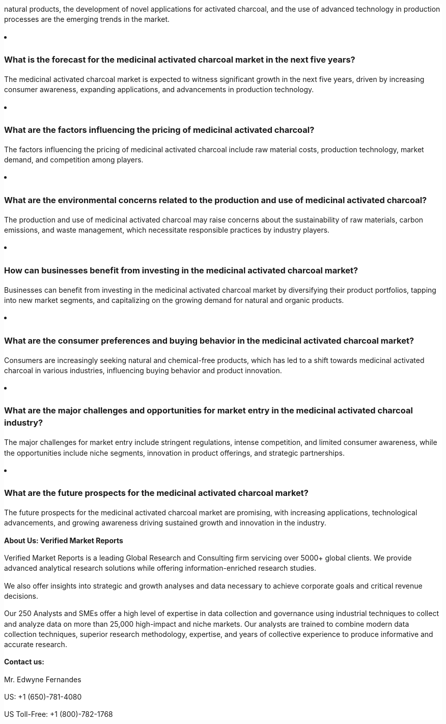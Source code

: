 natural products, the development of novel applications for activated charcoal, and the use of advanced technology in production processes are the emerging trends in the market.</p> </li> <li> <h3>What is the forecast for the medicinal activated charcoal market in the next five years?</h3> <p>The medicinal activated charcoal market is expected to witness significant growth in the next five years, driven by increasing consumer awareness, expanding applications, and advancements in production technology.</p> </li> <li> <h3>What are the factors influencing the pricing of medicinal activated charcoal?</h3> <p>The factors influencing the pricing of medicinal activated charcoal include raw material costs, production technology, market demand, and competition among players.</p> </li> <li> <h3>What are the environmental concerns related to the production and use of medicinal activated charcoal?</h3> <p>The production and use of medicinal activated charcoal may raise concerns about the sustainability of raw materials, carbon emissions, and waste management, which necessitate responsible practices by industry players.</p> </li> <li> <h3>How can businesses benefit from investing in the medicinal activated charcoal market?</h3> <p>Businesses can benefit from investing in the medicinal activated charcoal market by diversifying their product portfolios, tapping into new market segments, and capitalizing on the growing demand for natural and organic products.</p> </li> <li> <h3>What are the consumer preferences and buying behavior in the medicinal activated charcoal market?</h3> <p>Consumers are increasingly seeking natural and chemical-free products, which has led to a shift towards medicinal activated charcoal in various industries, influencing buying behavior and product innovation.</p> </li> <li> <h3>What are the major challenges and opportunities for market entry in the medicinal activated charcoal industry?</h3> <p>The major challenges for market entry include stringent regulations, intense competition, and limited consumer awareness, while the opportunities include niche segments, innovation in product offerings, and strategic partnerships.</p> </li> <li> <h3>What are the future prospects for the medicinal activated charcoal market?</h3> <p>The future prospects for the medicinal activated charcoal market are promising, with increasing applications, technological advancements, and growing awareness driving sustained growth and innovation in the industry.</p> </li> </ol></body></html></h3><p id="" class=""><strong>About Us: Verified Market Reports</strong></p><p id="" class="">Verified Market Reports is a leading Global Research and Consulting firm servicing over 5000+ global clients. We provide advanced analytical research solutions while offering information-enriched research studies.</p><p id="" class="">We also offer insights into strategic and growth analyses and data necessary to achieve corporate goals and critical revenue decisions.</p><p id="" class="">Our 250 Analysts and SMEs offer a high level of expertise in data collection and governance using industrial techniques to collect and analyze data on more than 25,000 high-impact and niche markets. Our analysts are trained to combine modern data collection techniques, superior research methodology, expertise, and years of collective experience to produce informative and accurate research.</p><p id="" class=""><strong>Contact us:</strong></p><p id="" class="">Mr. Edwyne Fernandes</p><p id="" class="">US: +1 (650)-781-4080</p><p id="" class="">US Toll-Free: +1 (800)-782-1768</p>
